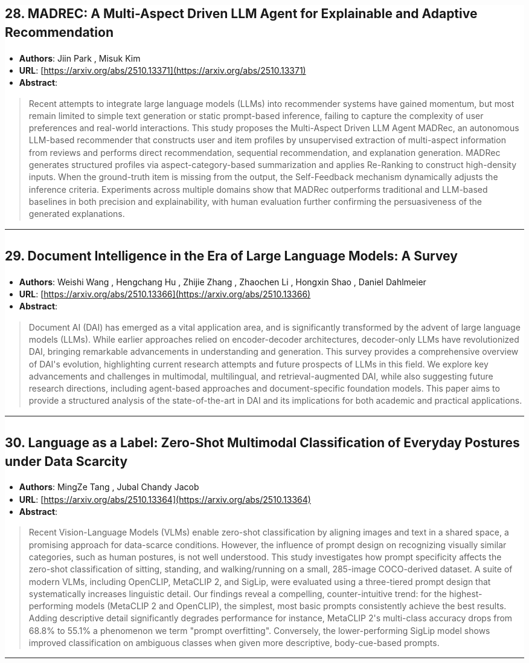 
## 28. MADREC: A Multi-Aspect Driven LLM Agent for Explainable and Adaptive Recommendation
- **Authors**: Jiin Park , Misuk Kim
- **URL**: [https://arxiv.org/abs/2510.13371](https://arxiv.org/abs/2510.13371)
- **Abstract**:
> Recent attempts to integrate large language models (LLMs) into recommender systems have gained momentum, but most remain limited to simple text generation or static prompt-based inference, failing to capture the complexity of user preferences and real-world interactions. This study proposes the Multi-Aspect Driven LLM Agent MADRec, an autonomous LLM-based recommender that constructs user and item profiles by unsupervised extraction of multi-aspect information from reviews and performs direct recommendation, sequential recommendation, and explanation generation. MADRec generates structured profiles via aspect-category-based summarization and applies Re-Ranking to construct high-density inputs. When the ground-truth item is missing from the output, the Self-Feedback mechanism dynamically adjusts the inference criteria. Experiments across multiple domains show that MADRec outperforms traditional and LLM-based baselines in both precision and explainability, with human evaluation further confirming the persuasiveness of the generated explanations.

---

## 29. Document Intelligence in the Era of Large Language Models: A Survey
- **Authors**: Weishi Wang , Hengchang Hu , Zhijie Zhang , Zhaochen Li , Hongxin Shao , Daniel Dahlmeier
- **URL**: [https://arxiv.org/abs/2510.13366](https://arxiv.org/abs/2510.13366)
- **Abstract**:
> Document AI (DAI) has emerged as a vital application area, and is significantly transformed by the advent of large language models (LLMs). While earlier approaches relied on encoder-decoder architectures, decoder-only LLMs have revolutionized DAI, bringing remarkable advancements in understanding and generation. This survey provides a comprehensive overview of DAI's evolution, highlighting current research attempts and future prospects of LLMs in this field. We explore key advancements and challenges in multimodal, multilingual, and retrieval-augmented DAI, while also suggesting future research directions, including agent-based approaches and document-specific foundation models. This paper aims to provide a structured analysis of the state-of-the-art in DAI and its implications for both academic and practical applications.

---

## 30. Language as a Label: Zero-Shot Multimodal Classification of Everyday Postures under Data Scarcity
- **Authors**: MingZe Tang , Jubal Chandy Jacob
- **URL**: [https://arxiv.org/abs/2510.13364](https://arxiv.org/abs/2510.13364)
- **Abstract**:
> Recent Vision-Language Models (VLMs) enable zero-shot classification by aligning images and text in a shared space, a promising approach for data-scarce conditions. However, the influence of prompt design on recognizing visually similar categories, such as human postures, is not well understood. This study investigates how prompt specificity affects the zero-shot classification of sitting, standing, and walking/running on a small, 285-image COCO-derived dataset. A suite of modern VLMs, including OpenCLIP, MetaCLIP 2, and SigLip, were evaluated using a three-tiered prompt design that systematically increases linguistic detail. Our findings reveal a compelling, counter-intuitive trend: for the highest-performing models (MetaCLIP 2 and OpenCLIP), the simplest, most basic prompts consistently achieve the best results. Adding descriptive detail significantly degrades performance for instance, MetaCLIP 2's multi-class accuracy drops from 68.8\% to 55.1\% a phenomenon we term "prompt overfitting". Conversely, the lower-performing SigLip model shows improved classification on ambiguous classes when given more descriptive, body-cue-based prompts.

---